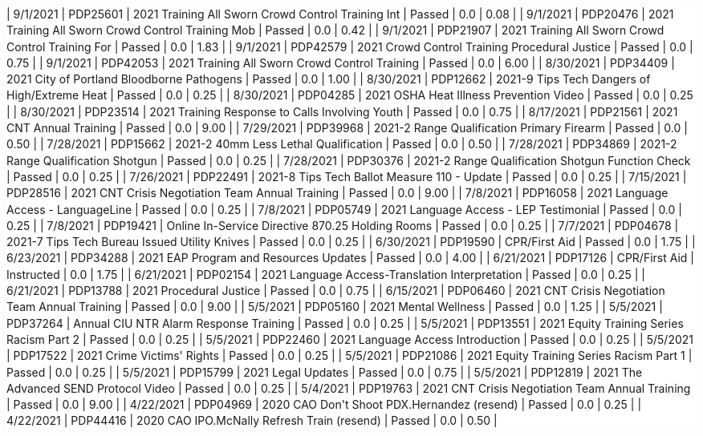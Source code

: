 | 9/1/2021 | PDP25601 | 2021 Training All Sworn Crowd Control Training Int | Passed | 0.0 | 0.08 |
| 9/1/2021 | PDP20476 | 2021 Training All Sworn Crowd Control Training Mob | Passed | 0.0 | 0.42 |
| 9/1/2021 | PDP21907 | 2021 Training All Sworn Crowd Control Training For | Passed | 0.0 | 1.83 |
| 9/1/2021 | PDP42579 | 2021 Crowd Control Training Procedural Justice | Passed | 0.0 | 0.75 |
| 9/1/2021 | PDP42053 | 2021 Training All Sworn Crowd Control Training | Passed | 0.0 | 6.00 |
| 8/30/2021 | PDP34409 | 2021 City of Portland Bloodborne Pathogens | Passed | 0.0 | 1.00 |
| 8/30/2021 | PDP12662 | 2021-9 Tips  Tech Dangers of High/Extreme Heat | Passed | 0.0 | 0.25 |
| 8/30/2021 | PDP04285 | 2021 OSHA Heat Illness Prevention Video | Passed | 0.0 | 0.25 |
| 8/30/2021 | PDP23514 | 2021 Training Response to Calls Involving Youth | Passed | 0.0 | 0.75 |
| 8/17/2021 | PDP21561 | 2021 CNT Annual Training | Passed | 0.0 | 9.00 |
| 7/29/2021 | PDP39968 | 2021-2 Range Qualification Primary Firearm | Passed | 0.0 | 0.50 |
| 7/28/2021 | PDP15662 | 2021-2 40mm Less Lethal Qualification | Passed | 0.0 | 0.50 |
| 7/28/2021 | PDP34869 | 2021-2 Range Qualification Shotgun | Passed | 0.0 | 0.25 |
| 7/28/2021 | PDP30376 | 2021-2 Range Qualification Shotgun Function Check | Passed | 0.0 | 0.25 |
| 7/26/2021 | PDP22491 | 2021-8 Tips  Tech Ballot Measure 110 - Update | Passed | 0.0 | 0.25 |
| 7/15/2021 | PDP28516 | 2021 CNT Crisis Negotiation Team Annual Training | Passed | 0.0 | 9.00 |
| 7/8/2021 | PDP16058 | 2021 Language Access - LanguageLine | Passed | 0.0 | 0.25 |
| 7/8/2021 | PDP05749 | 2021 Language Access - LEP Testimonial | Passed | 0.0 | 0.25 |
| 7/8/2021 | PDP19421 | Online In-Service Directive 870.25 Holding Rooms | Passed | 0.0 | 0.25 |
| 7/7/2021 | PDP04678 | 2021-7 Tips  Tech Bureau Issued Utility Knives | Passed | 0.0 | 0.25 |
| 6/30/2021 | PDP19590 | CPR/First Aid | Passed | 0.0 | 1.75 |
| 6/23/2021 | PDP34288 | 2021 EAP Program and Resources Updates | Passed | 0.0 | 4.00 |
| 6/21/2021 | PDP17126 | CPR/First Aid | Instructed | 0.0 | 1.75 |
| 6/21/2021 | PDP02154 | 2021 Language Access-Translation  Interpretation | Passed | 0.0 | 0.25 |
| 6/21/2021 | PDP13788 | 2021 Procedural Justice | Passed | 0.0 | 0.75 |
| 6/15/2021 | PDP06460 | 2021 CNT Crisis Negotiation Team Annual Training | Passed | 0.0 | 9.00 |
| 5/5/2021 | PDP05160 | 2021 Mental Wellness | Passed | 0.0 | 1.25 |
| 5/5/2021 | PDP37264 | Annual CIU NTR Alarm Response Training | Passed | 0.0 | 0.25 |
| 5/5/2021 | PDP13551 | 2021 Equity Training Series Racism Part 2 | Passed | 0.0 | 0.25 |
| 5/5/2021 | PDP22460 | 2021 Language Access Introduction | Passed | 0.0 | 0.25 |
| 5/5/2021 | PDP17522 | 2021 Crime Victims' Rights | Passed | 0.0 | 0.25 |
| 5/5/2021 | PDP21086 | 2021 Equity Training Series Racism Part 1 | Passed | 0.0 | 0.25 |
| 5/5/2021 | PDP15799 | 2021 Legal Updates | Passed | 0.0 | 0.75 |
| 5/5/2021 | PDP12819 | 2021 The Advanced SEND Protocol Video | Passed | 0.0 | 0.25 |
| 5/4/2021 | PDP19763 | 2021 CNT Crisis Negotiation Team Annual Training | Passed | 0.0 | 9.00 |
| 4/22/2021 | PDP04969 | 2020 CAO Don't Shoot PDX.Hernandez (resend) | Passed | 0.0 | 0.25 |
| 4/22/2021 | PDP44416 | 2020 CAO IPO.McNally Refresh Train (resend) | Passed | 0.0 | 0.50 |